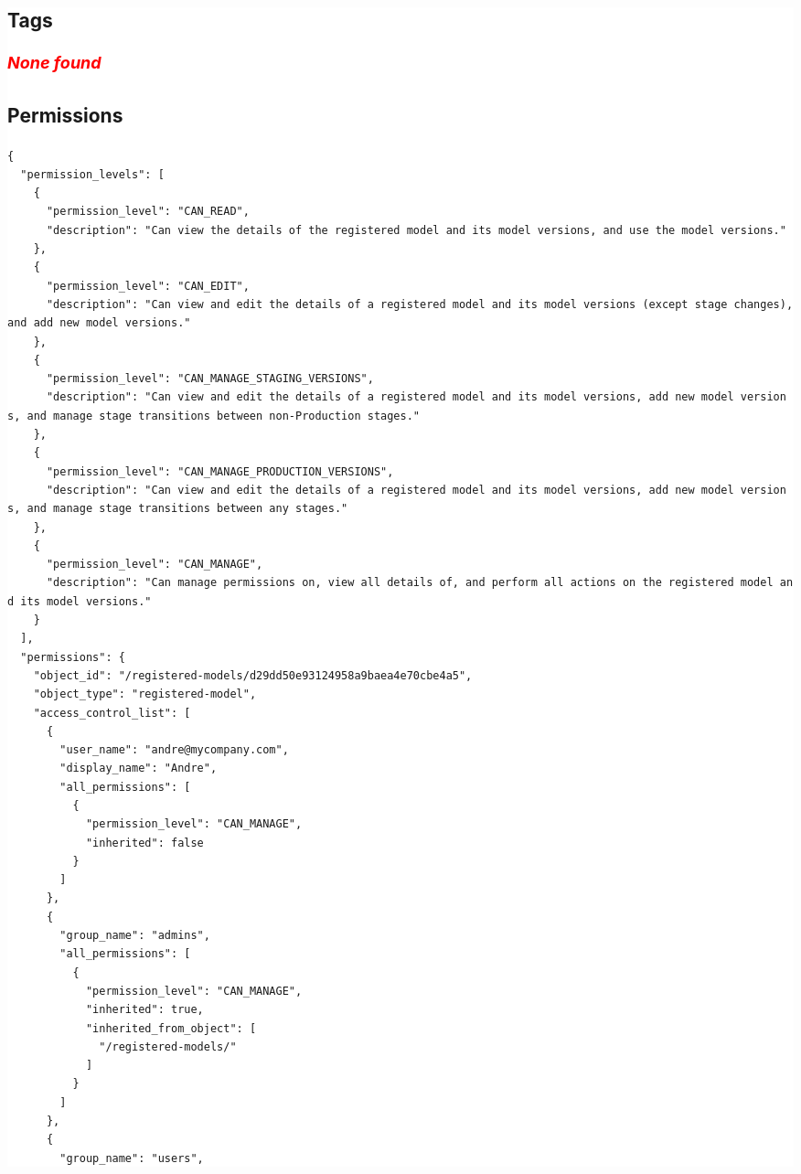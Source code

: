 ## Tags
  
**_<font color="red" size="+1">None found</font>_**
## Permissions
  
```
{
  "permission_levels": [
    {
      "permission_level": "CAN_READ",
      "description": "Can view the details of the registered model and its model versions, and use the model versions."
    },
    {
      "permission_level": "CAN_EDIT",
      "description": "Can view and edit the details of a registered model and its model versions (except stage changes), and add new model versions."
    },
    {
      "permission_level": "CAN_MANAGE_STAGING_VERSIONS",
      "description": "Can view and edit the details of a registered model and its model versions, add new model versions, and manage stage transitions between non-Production stages."
    },
    {
      "permission_level": "CAN_MANAGE_PRODUCTION_VERSIONS",
      "description": "Can view and edit the details of a registered model and its model versions, add new model versions, and manage stage transitions between any stages."
    },
    {
      "permission_level": "CAN_MANAGE",
      "description": "Can manage permissions on, view all details of, and perform all actions on the registered model and its model versions."
    }
  ],
  "permissions": {
    "object_id": "/registered-models/d29dd50e93124958a9baea4e70cbe4a5",
    "object_type": "registered-model",
    "access_control_list": [
      {
        "user_name": "andre@mycompany.com",
        "display_name": "Andre",
        "all_permissions": [
          {
            "permission_level": "CAN_MANAGE",
            "inherited": false
          }
        ]
      },
      {
        "group_name": "admins",
        "all_permissions": [
          {
            "permission_level": "CAN_MANAGE",
            "inherited": true,
            "inherited_from_object": [
              "/registered-models/"
            ]
          }
        ]
      },
      {
        "group_name": "users",
```